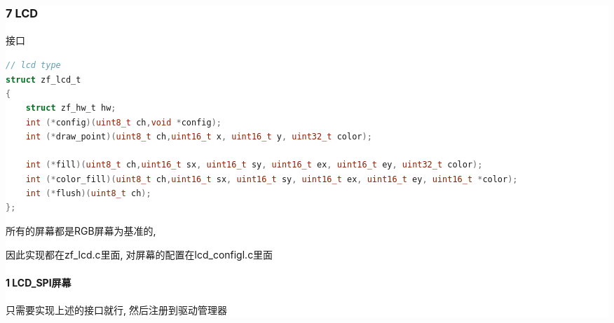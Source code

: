 ### 7 LCD

接口

```c
// lcd type
struct zf_lcd_t 
{   
    struct zf_hw_t hw;
    int (*config)(uint8_t ch,void *config);
	int (*draw_point)(uint8_t ch,uint16_t x, uint16_t y, uint32_t color);
    
	int (*fill)(uint8_t ch,uint16_t sx, uint16_t sy, uint16_t ex, uint16_t ey, uint32_t color);
	int (*color_fill)(uint8_t ch,uint16_t sx, uint16_t sy, uint16_t ex, uint16_t ey, uint16_t *color);
    int (*flush)(uint8_t ch);
};
```

所有的屏幕都是RGB屏幕为基准的, 

因此实现都在zf_lcd.c里面, 对屏幕的配置在lcd_configl.c里面

#### 1 LCD_SPI屏幕

只需要实现上述的接口就行, 然后注册到驱动管理器
